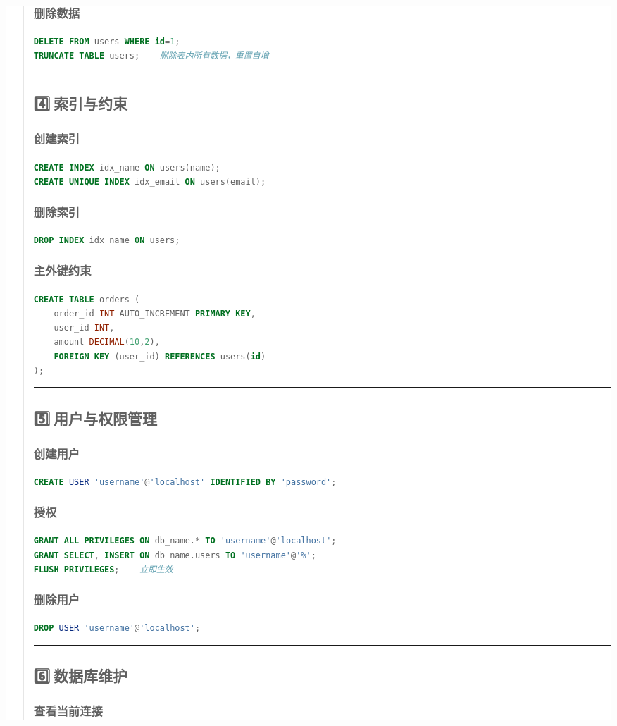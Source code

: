 > ### 删除数据
>
> ```sql
> DELETE FROM users WHERE id=1;
> TRUNCATE TABLE users; -- 删除表内所有数据，重置自增
> ```
>
> ------
>
> ## 4️⃣ 索引与约束
>
> ### 创建索引
>
> ```sql
> CREATE INDEX idx_name ON users(name);
> CREATE UNIQUE INDEX idx_email ON users(email);
> ```
>
> ### 删除索引
>
> ```sql
> DROP INDEX idx_name ON users;
> ```
>
> ### 主外键约束
>
> ```sql
> CREATE TABLE orders (
>     order_id INT AUTO_INCREMENT PRIMARY KEY,
>     user_id INT,
>     amount DECIMAL(10,2),
>     FOREIGN KEY (user_id) REFERENCES users(id)
> );
> ```
>
> ------
>
> ## 5️⃣ 用户与权限管理
>
> ### 创建用户
>
> ```sql
> CREATE USER 'username'@'localhost' IDENTIFIED BY 'password';
> ```
>
> ### 授权
>
> ```sql
> GRANT ALL PRIVILEGES ON db_name.* TO 'username'@'localhost';
> GRANT SELECT, INSERT ON db_name.users TO 'username'@'%';
> FLUSH PRIVILEGES; -- 立即生效
> ```
>
> ### 删除用户
>
> ```sql
> DROP USER 'username'@'localhost';
> ```
>
> ------
>
> ## 6️⃣ 数据库维护
>
> ### 查看当前连接